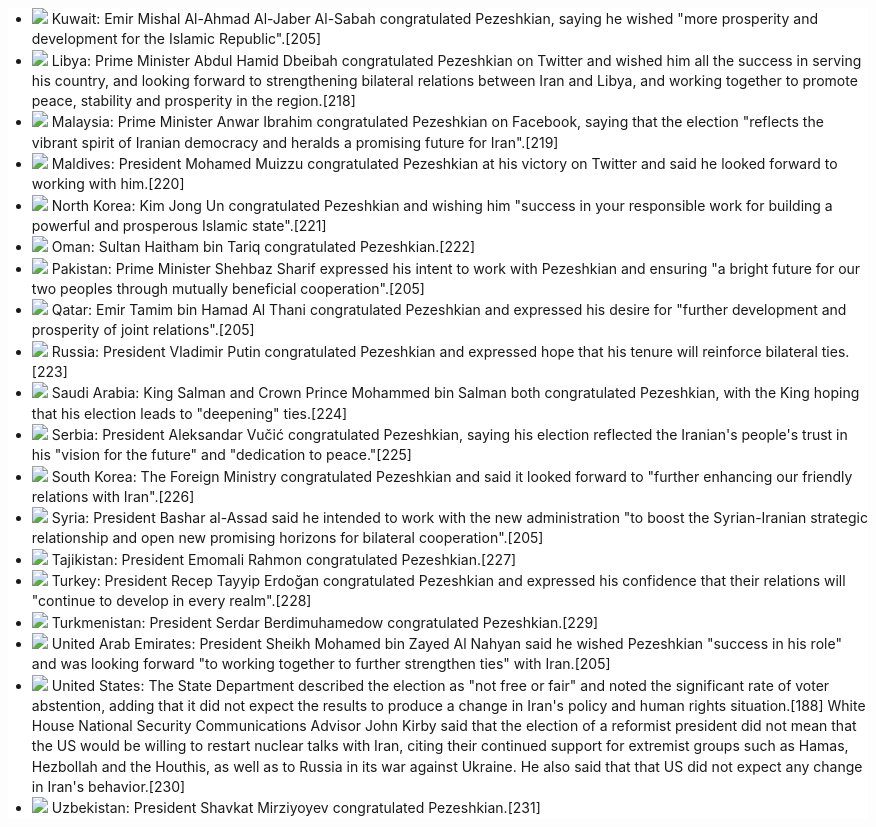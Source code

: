   * ![](//upload.wikimedia.org/wikipedia/commons/thumb/a/aa/Flag_of_Kuwait.svg/23px-Flag_of_Kuwait.svg.png) Kuwait: Emir Mishal Al-Ahmad Al-Jaber Al-Sabah congratulated Pezeshkian, saying he wished "more prosperity and development for the Islamic Republic".[205]
  * ![](//upload.wikimedia.org/wikipedia/commons/thumb/0/05/Flag_of_Libya.svg/23px-Flag_of_Libya.svg.png) Libya: Prime Minister Abdul Hamid Dbeibah congratulated Pezeshkian on Twitter and wished him all the success in serving his country, and looking forward to strengthening bilateral relations between Iran and Libya, and working together to promote peace, stability and prosperity in the region.[218]
  * ![](//upload.wikimedia.org/wikipedia/commons/thumb/6/66/Flag_of_Malaysia.svg/23px-Flag_of_Malaysia.svg.png) Malaysia: Prime Minister Anwar Ibrahim congratulated Pezeshkian on Facebook, saying that the election "reflects the vibrant spirit of Iranian democracy and heralds a promising future for Iran".[219]
  * ![](//upload.wikimedia.org/wikipedia/commons/thumb/0/0f/Flag_of_Maldives.svg/23px-Flag_of_Maldives.svg.png) Maldives: President Mohamed Muizzu congratulated Pezeshkian at his victory on Twitter and said he looked forward to working with him.[220]
  * ![](//upload.wikimedia.org/wikipedia/commons/thumb/5/51/Flag_of_North_Korea.svg/23px-Flag_of_North_Korea.svg.png) North Korea: Kim Jong Un congratulated Pezeshkian and wishing him "success in your responsible work for building a powerful and prosperous Islamic state".[221]
  * ![](//upload.wikimedia.org/wikipedia/commons/thumb/d/dd/Flag_of_Oman.svg/23px-Flag_of_Oman.svg.png) Oman: Sultan Haitham bin Tariq congratulated Pezeshkian.[222]
  * ![](//upload.wikimedia.org/wikipedia/commons/thumb/3/32/Flag_of_Pakistan.svg/23px-Flag_of_Pakistan.svg.png) Pakistan: Prime Minister Shehbaz Sharif expressed his intent to work with Pezeshkian and ensuring "a bright future for our two peoples through mutually beneficial cooperation".[205]
  * ![](//upload.wikimedia.org/wikipedia/commons/thumb/6/65/Flag_of_Qatar.svg/23px-Flag_of_Qatar.svg.png) Qatar: Emir Tamim bin Hamad Al Thani congratulated Pezeshkian and expressed his desire for "further development and prosperity of joint relations".[205]
  * ![](//upload.wikimedia.org/wikipedia/en/thumb/f/f3/Flag_of_Russia.svg/23px-Flag_of_Russia.svg.png) Russia: President Vladimir Putin congratulated Pezeshkian and expressed hope that his tenure will reinforce bilateral ties.[223]
  * ![](//upload.wikimedia.org/wikipedia/commons/thumb/0/0d/Flag_of_Saudi_Arabia.svg/23px-Flag_of_Saudi_Arabia.svg.png) Saudi Arabia: King Salman and Crown Prince Mohammed bin Salman both congratulated Pezeshkian, with the King hoping that his election leads to "deepening" ties.[224]
  * ![](//upload.wikimedia.org/wikipedia/commons/thumb/f/ff/Flag_of_Serbia.svg/23px-Flag_of_Serbia.svg.png) Serbia: President Aleksandar Vučić congratulated Pezeshkian, saying his election reflected the Iranian's people's trust in his "vision for the future" and "dedication to peace."[225]
  * ![](//upload.wikimedia.org/wikipedia/commons/thumb/0/09/Flag_of_South_Korea.svg/23px-Flag_of_South_Korea.svg.png) South Korea: The Foreign Ministry congratulated Pezeshkian and said it looked forward to "further enhancing our friendly relations with Iran".[226]
  * ![](//upload.wikimedia.org/wikipedia/commons/thumb/5/53/Flag_of_Syria.svg/23px-Flag_of_Syria.svg.png) Syria: President Bashar al-Assad said he intended to work with the new administration "to boost the Syrian-Iranian strategic relationship and open new promising horizons for bilateral cooperation".[205]
  * ![](//upload.wikimedia.org/wikipedia/commons/thumb/d/d0/Flag_of_Tajikistan.svg/23px-Flag_of_Tajikistan.svg.png) Tajikistan: President Emomali Rahmon congratulated Pezeshkian.[227]
  * ![](//upload.wikimedia.org/wikipedia/commons/thumb/b/b4/Flag_of_Turkey.svg/23px-Flag_of_Turkey.svg.png) Turkey: President Recep Tayyip Erdoğan congratulated Pezeshkian and expressed his confidence that their relations will "continue to develop in every realm".[228]
  * ![](//upload.wikimedia.org/wikipedia/commons/thumb/1/1b/Flag_of_Turkmenistan.svg/23px-Flag_of_Turkmenistan.svg.png) Turkmenistan: President Serdar Berdimuhamedow congratulated Pezeshkian.[229]
  * ![](//upload.wikimedia.org/wikipedia/commons/thumb/c/cb/Flag_of_the_United_Arab_Emirates.svg/23px-Flag_of_the_United_Arab_Emirates.svg.png) United Arab Emirates: President Sheikh Mohamed bin Zayed Al Nahyan said he wished Pezeshkian "success in his role" and was looking forward "to working together to further strengthen ties" with Iran.[205]
  * ![](//upload.wikimedia.org/wikipedia/en/thumb/a/a4/Flag_of_the_United_States.svg/23px-Flag_of_the_United_States.svg.png) United States: The State Department described the election as "not free or fair" and noted the significant rate of voter abstention, adding that it did not expect the results to produce a change in Iran's policy and human rights situation.[188] White House National Security Communications Advisor John Kirby said that the election of a reformist president did not mean that the US would be willing to restart nuclear talks with Iran, citing their continued support for extremist groups such as Hamas, Hezbollah and the Houthis, as well as to Russia in its war against Ukraine. He also said that that US did not expect any change in Iran's behavior.[230]
  * ![](//upload.wikimedia.org/wikipedia/commons/thumb/8/84/Flag_of_Uzbekistan.svg/23px-Flag_of_Uzbekistan.svg.png) Uzbekistan: President Shavkat Mirziyoyev congratulated Pezeshkian.[231]